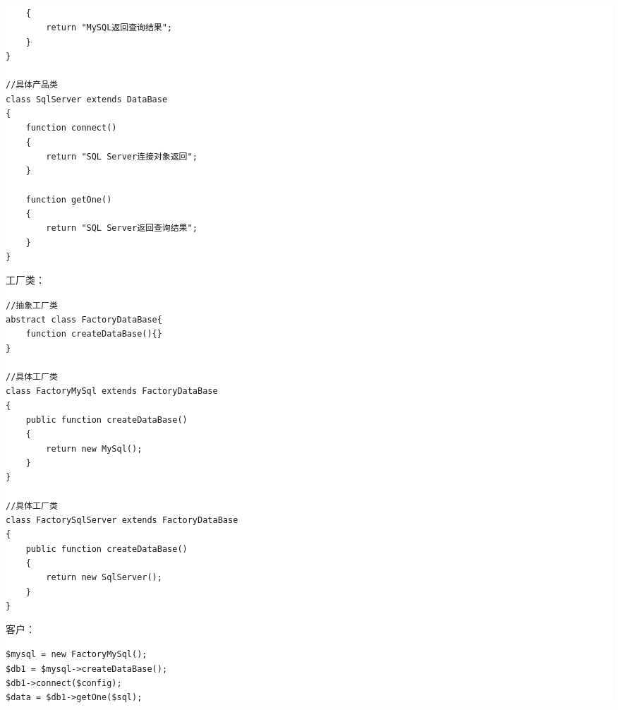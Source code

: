```
    {
        return "MySQL返回查询结果";
    }
}

//具体产品类
class SqlServer extends DataBase
{
    function connect()
    {
        return "SQL Server连接对象返回";
    }

    function getOne()
    {
        return "SQL Server返回查询结果";
    }
}
```

工厂类：
```
//抽象工厂类
abstract class FactoryDataBase{
    function createDataBase(){}
}

//具体工厂类
class FactoryMySql extends FactoryDataBase
{
    public function createDataBase()
    {
        return new MySql();
    }
}

//具体工厂类
class FactorySqlServer extends FactoryDataBase
{
    public function createDataBase()
    {
        return new SqlServer();
    }
}
```

客户：
```
$mysql = new FactoryMySql();
$db1 = $mysql->createDataBase();
$db1->connect($config);
$data = $db1->getOne($sql);
```
